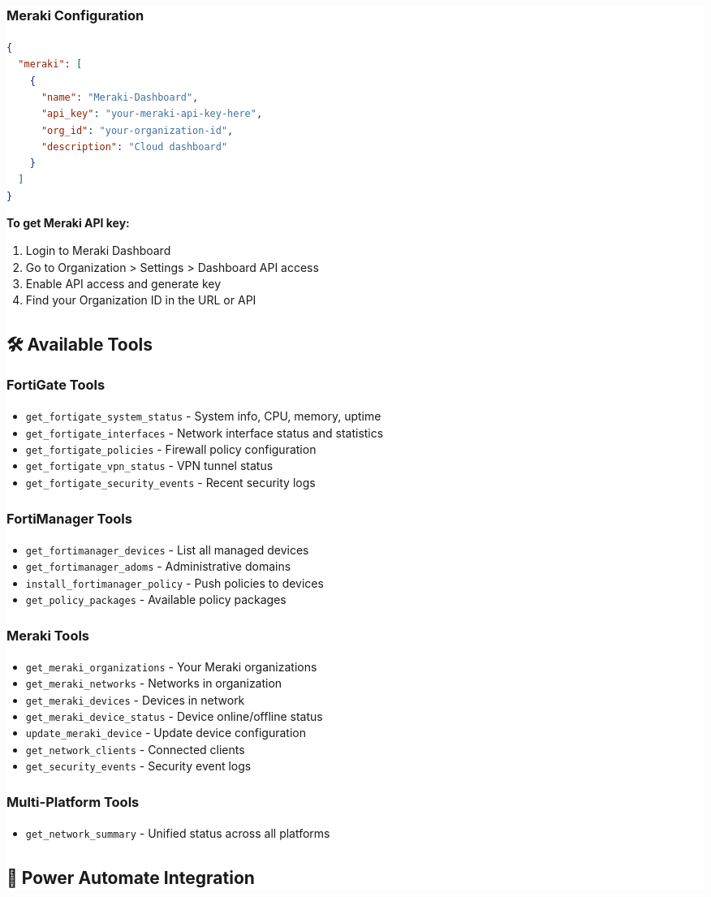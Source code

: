 ### Meraki Configuration
```json
{
  "meraki": [
    {
      "name": "Meraki-Dashboard",
      "api_key": "your-meraki-api-key-here",
      "org_id": "your-organization-id",
      "description": "Cloud dashboard"
    }
  ]
}
```

**To get Meraki API key:**
1. Login to Meraki Dashboard
2. Go to Organization > Settings > Dashboard API access
3. Enable API access and generate key
4. Find your Organization ID in the URL or API

## 🛠️ Available Tools

### FortiGate Tools
- `get_fortigate_system_status` - System info, CPU, memory, uptime
- `get_fortigate_interfaces` - Network interface status and statistics  
- `get_fortigate_policies` - Firewall policy configuration
- `get_fortigate_vpn_status` - VPN tunnel status
- `get_fortigate_security_events` - Recent security logs

### FortiManager Tools  
- `get_fortimanager_devices` - List all managed devices
- `get_fortimanager_adoms` - Administrative domains
- `install_fortimanager_policy` - Push policies to devices
- `get_policy_packages` - Available policy packages

### Meraki Tools
- `get_meraki_organizations` - Your Meraki organizations
- `get_meraki_networks` - Networks in organization
- `get_meraki_devices` - Devices in network  
- `get_meraki_device_status` - Device online/offline status
- `update_meraki_device` - Update device configuration
- `get_network_clients` - Connected clients
- `get_security_events` - Security event logs

### Multi-Platform Tools
- `get_network_summary` - Unified status across all platforms

## 🔗 Power Automate Integration
